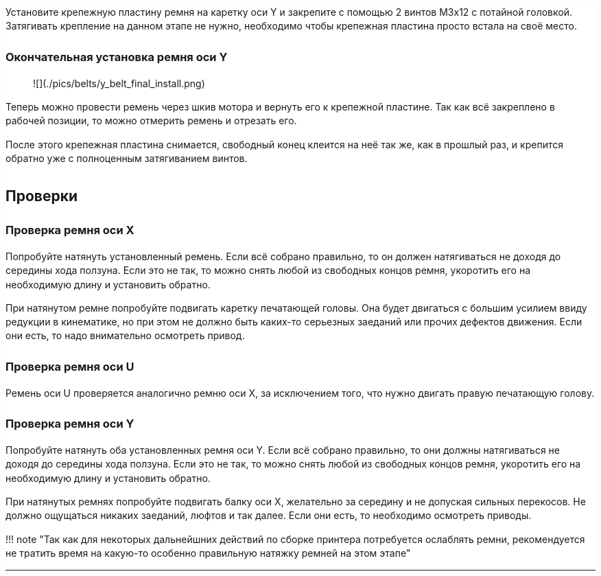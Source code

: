 Установите крепежную пластину ремня на каретку оси Y и закрепите с помощью 2 винтов М3х12 с потайной головкой. Затягивать крепление на данном этапе не нужно, необходимо чтобы крепежная пластина просто встала на своё место.

### Окончательная установка ремня оси Y

<figure markdown>
  ![](./pics/belts/y_belt_final_install.png)
</figure>

Теперь можно провести ремень через шкив мотора и вернуть его к крепежной пластине. Так как всё закреплено в рабочей позиции, то можно отмерить ремень и отрезать его. 

После этого крепежная пластина снимается, свободный конец клеится на неё так же, как в прошлый раз, и крепится обратно уже с полноценным затягиванием винтов. 

## Проверки

### Проверка ремня оси X

Попробуйте натянуть установленный ремень. Если всё собрано правильно, то он должен натягиваться не доходя до середины хода ползуна. Если это не так, то можно снять любой из свободных концов ремня, укоротить его на необходимую длину и установить обратно.

При натянутом ремне попробуйте подвигать каретку печатающей головы. Она будет двигаться с большим усилием ввиду редукции в кинематике, но при этом не должно быть каких-то серьезных заеданий или прочих дефектов движения. Если они есть, то надо внимательно осмотреть привод.

### Проверка ремня оси U

Ремень оси U проверяется аналогично ремню оси X, за исключением того, что нужно двигать правую печатающую голову.

### Проверка ремня оси Y

Попробуйте натянуть оба установленных ремня оси Y. Если всё собрано правильно, то они должны натягиваться не доходя до середины хода ползуна. Если это не так, то можно снять любой из свободных концов ремня, укоротить его на необходимую длину и установить обратно.

При натянутых ремнях попробуйте подвигать балку оси X, желательно за середину и не допуская сильных перекосов. Не должно ощущаться никаких заеданий, люфтов и так далее. Если они есть, то необходимо осмотреть приводы.

!!! note "Так как для некоторых дальнейшних действий по сборке принтера потребуется ослаблять ремни, рекомендуется не тратить время на какую-то особенно правильную натяжку ремней на этом этапе"

---